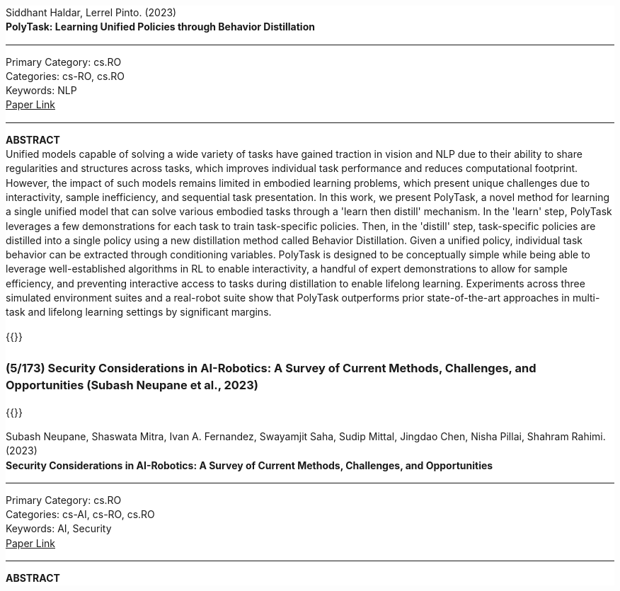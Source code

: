 Siddhant Haldar, Lerrel Pinto. (2023)  
**PolyTask: Learning Unified Policies through Behavior Distillation**  

---
Primary Category: cs.RO  
Categories: cs-RO, cs.RO  
Keywords: NLP  
[Paper Link](http://arxiv.org/abs/2310.08573v1)  

---


**ABSTRACT**  
Unified models capable of solving a wide variety of tasks have gained traction in vision and NLP due to their ability to share regularities and structures across tasks, which improves individual task performance and reduces computational footprint. However, the impact of such models remains limited in embodied learning problems, which present unique challenges due to interactivity, sample inefficiency, and sequential task presentation. In this work, we present PolyTask, a novel method for learning a single unified model that can solve various embodied tasks through a 'learn then distill' mechanism. In the 'learn' step, PolyTask leverages a few demonstrations for each task to train task-specific policies. Then, in the 'distill' step, task-specific policies are distilled into a single policy using a new distillation method called Behavior Distillation. Given a unified policy, individual task behavior can be extracted through conditioning variables. PolyTask is designed to be conceptually simple while being able to leverage well-established algorithms in RL to enable interactivity, a handful of expert demonstrations to allow for sample efficiency, and preventing interactive access to tasks during distillation to enable lifelong learning. Experiments across three simulated environment suites and a real-robot suite show that PolyTask outperforms prior state-of-the-art approaches in multi-task and lifelong learning settings by significant margins.

{{</citation>}}


### (5/173) Security Considerations in AI-Robotics: A Survey of Current Methods, Challenges, and Opportunities (Subash Neupane et al., 2023)

{{<citation>}}

Subash Neupane, Shaswata Mitra, Ivan A. Fernandez, Swayamjit Saha, Sudip Mittal, Jingdao Chen, Nisha Pillai, Shahram Rahimi. (2023)  
**Security Considerations in AI-Robotics: A Survey of Current Methods, Challenges, and Opportunities**  

---
Primary Category: cs.RO  
Categories: cs-AI, cs-RO, cs.RO  
Keywords: AI, Security  
[Paper Link](http://arxiv.org/abs/2310.08565v1)  

---


**ABSTRACT**  